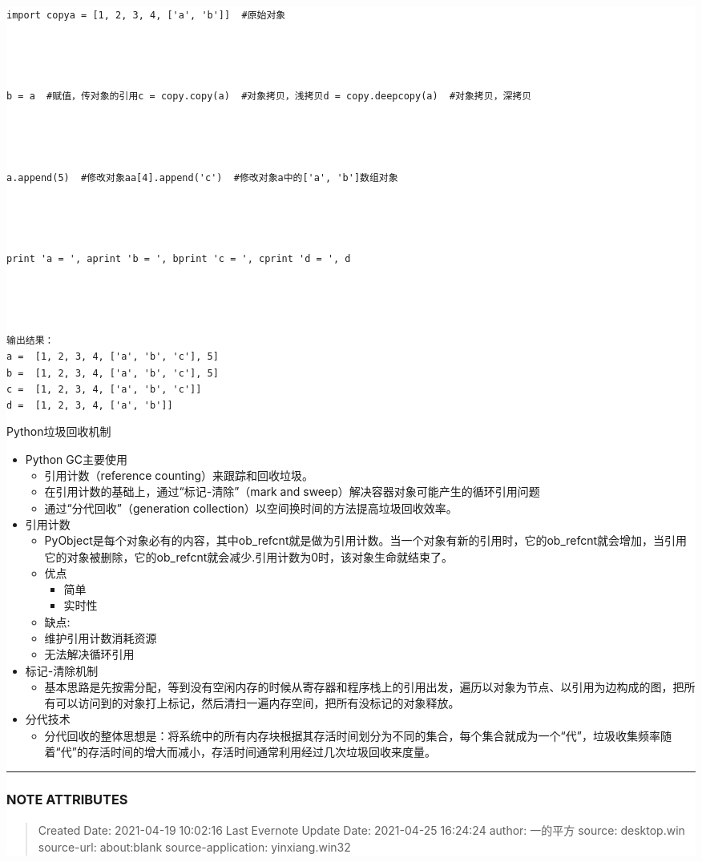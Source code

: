 ```
import copya = [1, 2, 3, 4, ['a', 'b']]  #原始对象




b = a  #赋值，传对象的引用c = copy.copy(a)  #对象拷贝，浅拷贝d = copy.deepcopy(a)  #对象拷贝，深拷贝




a.append(5)  #修改对象aa[4].append('c')  #修改对象a中的['a', 'b']数组对象




print 'a = ', aprint 'b = ', bprint 'c = ', cprint 'd = ', d




输出结果：
a =  [1, 2, 3, 4, ['a', 'b', 'c'], 5]
b =  [1, 2, 3, 4, ['a', 'b', 'c'], 5]
c =  [1, 2, 3, 4, ['a', 'b', 'c']]
d =  [1, 2, 3, 4, ['a', 'b']]
```


Python垃圾回收机制


  * Python GC主要使用
    * 引用计数（reference counting）来跟踪和回收垃圾。
    * 在引用计数的基础上，通过“标记-清除”（mark and sweep）解决容器对象可能产生的循环引用问题
    * 通过“分代回收”（generation collection）以空间换时间的方法提高垃圾回收效率。
  * 引用计数
    * PyObject是每个对象必有的内容，其中ob_refcnt就是做为引用计数。当一个对象有新的引用时，它的ob_refcnt就会增加，当引用它的对象被删除，它的ob_refcnt就会减少.引用计数为0时，该对象生命就结束了。
    * 优点
      * 简单
      * 实时性
    * 缺点:
    * 维护引用计数消耗资源
    * 无法解决循环引用
  * 标记-清除机制
    * 基本思路是先按需分配，等到没有空闲内存的时候从寄存器和程序栈上的引用出发，遍历以对象为节点、以引用为边构成的图，把所有可以访问到的对象打上标记，然后清扫一遍内存空间，把所有没标记的对象释放。
  * 分代技术
    * 分代回收的整体思想是：将系统中的所有内存块根据其存活时间划分为不同的集合，每个集合就成为一个“代”，垃圾收集频率随着“代”的存活时间的增大而减小，存活时间通常利用经过几次垃圾回收来度量。





---
### NOTE ATTRIBUTES
>Created Date: 2021-04-19 10:02:16
>Last Evernote Update Date: 2021-04-25 16:24:24
>author: 一的平方
>source: desktop.win
>source-url: about:blank
>source-application: yinxiang.win32